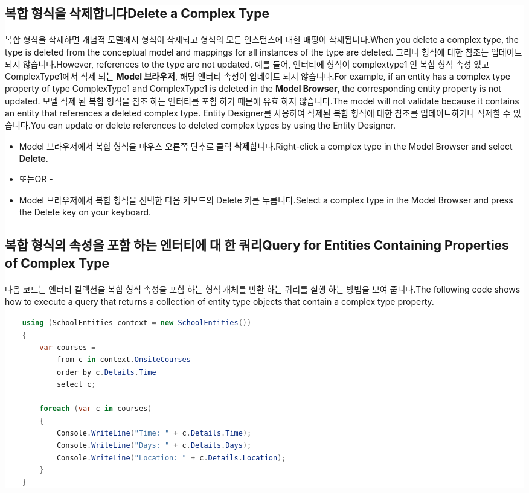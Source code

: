 ## <a name="delete-a-complex-type"></a><span data-ttu-id="a5c4c-200">복합 형식을 삭제합니다</span><span class="sxs-lookup"><span data-stu-id="a5c4c-200">Delete a Complex Type</span></span>

<span data-ttu-id="a5c4c-201">복합 형식을 삭제하면 개념적 모델에서 형식이 삭제되고 형식의 모든 인스턴스에 대한 매핑이 삭제됩니다.</span><span class="sxs-lookup"><span data-stu-id="a5c4c-201">When you delete a complex type, the type is deleted from the conceptual model and mappings for all instances of the type are deleted.</span></span> <span data-ttu-id="a5c4c-202">그러나 형식에 대한 참조는 업데이트되지 않습니다.</span><span class="sxs-lookup"><span data-stu-id="a5c4c-202">However, references to the type are not updated.</span></span> <span data-ttu-id="a5c4c-203">예를 들어, 엔터티에 형식이 complextype1 인 복합 형식 속성 있고 ComplexType1에서 삭제 되는 **Model 브라우저**, 해당 엔터티 속성이 업데이트 되지 않습니다.</span><span class="sxs-lookup"><span data-stu-id="a5c4c-203">For example, if an entity has a complex type property of type ComplexType1 and ComplexType1 is deleted in the **Model Browser**, the corresponding entity property is not updated.</span></span> <span data-ttu-id="a5c4c-204">모델 삭제 된 복합 형식을 참조 하는 엔터티를 포함 하기 때문에 유효 하지 않습니다.</span><span class="sxs-lookup"><span data-stu-id="a5c4c-204">The model will not validate  because it contains an entity that references a deleted complex type.</span></span> <span data-ttu-id="a5c4c-205">Entity Designer를 사용하여 삭제된 복합 형식에 대한 참조를 업데이트하거나 삭제할 수 있습니다.</span><span class="sxs-lookup"><span data-stu-id="a5c4c-205">You can update or delete references to deleted complex types by using the Entity Designer.</span></span>

-   <span data-ttu-id="a5c4c-206">Model 브라우저에서 복합 형식을 마우스 오른쪽 단추로 클릭 **삭제**합니다.</span><span class="sxs-lookup"><span data-stu-id="a5c4c-206">Right-click a complex type in the Model Browser and select **Delete**.</span></span>

- <span data-ttu-id="a5c4c-207">또는</span><span class="sxs-lookup"><span data-stu-id="a5c4c-207">OR -</span></span>

-   <span data-ttu-id="a5c4c-208">Model 브라우저에서 복합 형식을 선택한 다음 키보드의 Delete 키를 누릅니다.</span><span class="sxs-lookup"><span data-stu-id="a5c4c-208">Select a complex type in the Model Browser and press the Delete key on your keyboard.</span></span>

## <a name="query-for-entities-containing-properties-of-complex-type"></a><span data-ttu-id="a5c4c-209">복합 형식의 속성을 포함 하는 엔터티에 대 한 쿼리</span><span class="sxs-lookup"><span data-stu-id="a5c4c-209">Query for Entities Containing Properties of Complex Type</span></span>

<span data-ttu-id="a5c4c-210">다음 코드는 엔터티 컬렉션을 복합 형식 속성을 포함 하는 형식 개체를 반환 하는 쿼리를 실행 하는 방법을 보여 줍니다.</span><span class="sxs-lookup"><span data-stu-id="a5c4c-210">The following code shows how to execute a query that returns a collection of entity type objects that contain a complex type property.</span></span>

``` csharp
    using (SchoolEntities context = new SchoolEntities())
    {
        var courses =
            from c in context.OnsiteCourses
            order by c.Details.Time
            select c;

        foreach (var c in courses)
        {
            Console.WriteLine("Time: " + c.Details.Time);
            Console.WriteLine("Days: " + c.Details.Days);
            Console.WriteLine("Location: " + c.Details.Location);
        }
    }
```

